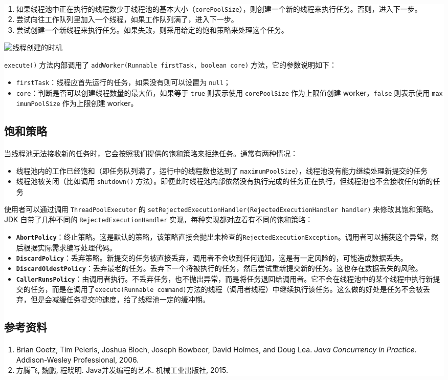 1. 如果线程池中正在执行的线程数少于线程池的基本大小（`corePoolSize`），则创建一个新的线程来执行任务。否则，进入下一步。
2. 尝试向往工作队列里加入一个线程，如果工作队列满了，进入下一步。
3. 尝试创建一个新线程来执行任务。如果失败，则采用给定的饱和策略来处理这个任务。

![](/images/java/concurrency/core-and-maximum-pool-size.png "线程创建的时机")

`execute()` 方法内部调用了 `addWorker(Runnable firstTask, boolean core)` 方法，它的参数说明如下：
* `firstTask`：线程应首先运行的任务，如果没有则可以设置为 `null`；
* `core`：判断是否可以创建线程数量的最大值，如果等于 `true` 则表示使用 `corePoolSize` 作为上限值创建 worker，`false` 则表示使用 `maximumPoolSize` 作为上限创建 worker。

## 饱和策略

当线程池无法接收新的任务时，它会按照我们提供的饱和策略来拒绝任务。通常有两种情况：

* 线程池内的工作已经饱和（即任务队列满了，运行中的线程数也达到了 `maximumPoolSize`），线程池没有能力继续处理新提交的任务
* 线程池被关闭（比如调用 `shutdown()` 方法）。即便此时线程池内部依然没有执行完成的任务正在执行，但线程池也不会接收任何新的任务

使用者可以通过调用 `ThreadPoolExecutor` 的 `setRejectedExecutionHandler(RejectedExecutionHandler handler)` 来修改其饱和策略。JDK 自带了几种不同的 `RejectedExecutionHandler` 实现，每种实现都对应着有不同的饱和策略：
* **`AbortPolicy`**：终止策略。这是默认的策略，该策略直接会抛出未检查的`RejectedExecutionException`。调用者可以捕获这个异常，然后根据实际需求编写处理代码。
* **`DiscardPolicy`**：丢弃策略。新提交的任务被直接丢弃，调用者不会收到任何通知，这是有一定风险的，可能造成数据丢失。
* **`DiscardOldestPolicy`**：丢弃最老的任务。丢弃下一个将被执行的任务，然后尝试重新提交新的任务。这也存在数据丢失的风险。
* **`CallerRunsPolicy`**：由调用者执行。不丢弃任务，也不抛出异常，而是将任务退回给调用者。它不会在线程池中的某个线程中执行新提交的任务，而是在调用了`execute(Runnable command)`方法的线程（调用者线程）中继续执行该任务。这么做的好处是任务不会被丢弃，但是会减缓任务提交的速度，给了线程池一定的缓冲期。


## 参考资料
1. Brian Goetz, Tim Peierls, Joshua Bloch, Joseph Bowbeer, David Holmes, and Doug Lea. *Java Concurrency in Practice*. Addison-Wesley Professional, 2006.
2. 方腾飞, 魏鹏, 程晓明. Java并发编程的艺术. 机械工业出版社, 2015.